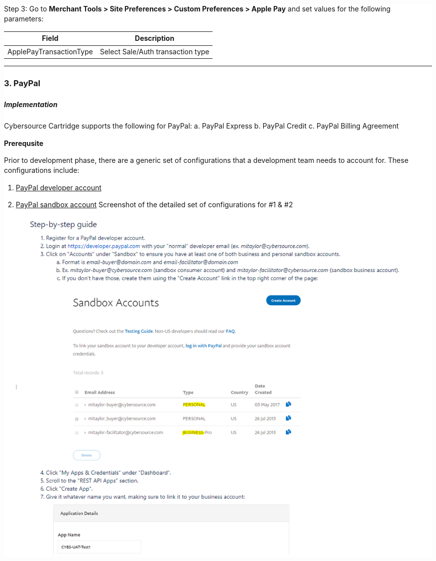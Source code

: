    Step 3: Go to **Merchant Tools > Site Preferences > Custom Preferences > Apple Pay**
   and set values for the following parameters:

   Field | Description
   ------------ | -------------
   ApplePayTransactionType | Select Sale/Auth transaction type




----

### **3. PayPal**

##### Implementation

Cybersource Cartridge supports the following for PayPal:
a. PayPal Express
b. PayPal Credit
c. PayPal Billing Agreement

**Prerequsite**

Prior to development phase, there are a generic set of configurations that a development team needs to account for. These configurations include:
1) [PayPal developer account](https://developer.paypal.com/docs/api/sandbox/create-paypal-dev-account/)

2) [PayPal sandbox account](https://developer.paypal.com/docs/api-basics/sandbox/accounts/)
Screenshot of the detailed set of configurations for #1 & #2
![](Images/PayPal.png)
